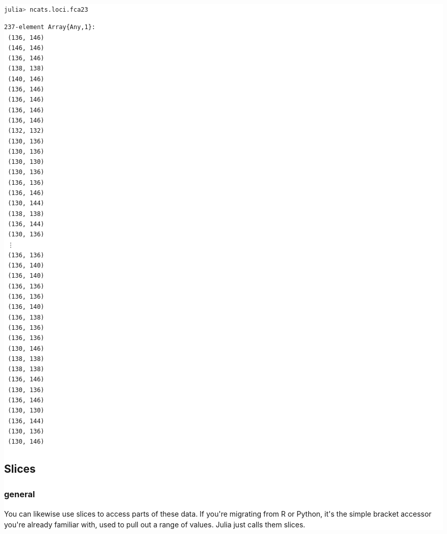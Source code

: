 ``` julia tab="access fca23"
julia> ncats.loci.fca23
```

``` tab="output"
237-element Array{Any,1}:
 (136, 146)
 (146, 146)
 (136, 146)
 (138, 138)
 (140, 146)
 (136, 146)
 (136, 146)
 (136, 146)
 (136, 146)
 (132, 132)
 (130, 136)
 (130, 136)
 (130, 130)
 (130, 136)
 (136, 136)
 (136, 146)
 (130, 144)
 (138, 138)
 (136, 144)
 (130, 136)
 ⋮         
 (136, 136)
 (136, 140)
 (136, 140)
 (136, 136)
 (136, 136)
 (136, 140)
 (136, 138)
 (136, 136)
 (136, 136)
 (130, 146)
 (138, 138)
 (138, 138)
 (136, 146)
 (130, 136)
 (136, 146)
 (130, 130)
 (136, 144)
 (130, 136)
 (130, 146)
```

## Slices
### general
You can likewise use slices to access parts of these data. If you're migrating from R or Python, it's the simple bracket accessor you're already familiar with, used to pull out a range of values. Julia just calls them slices. 
